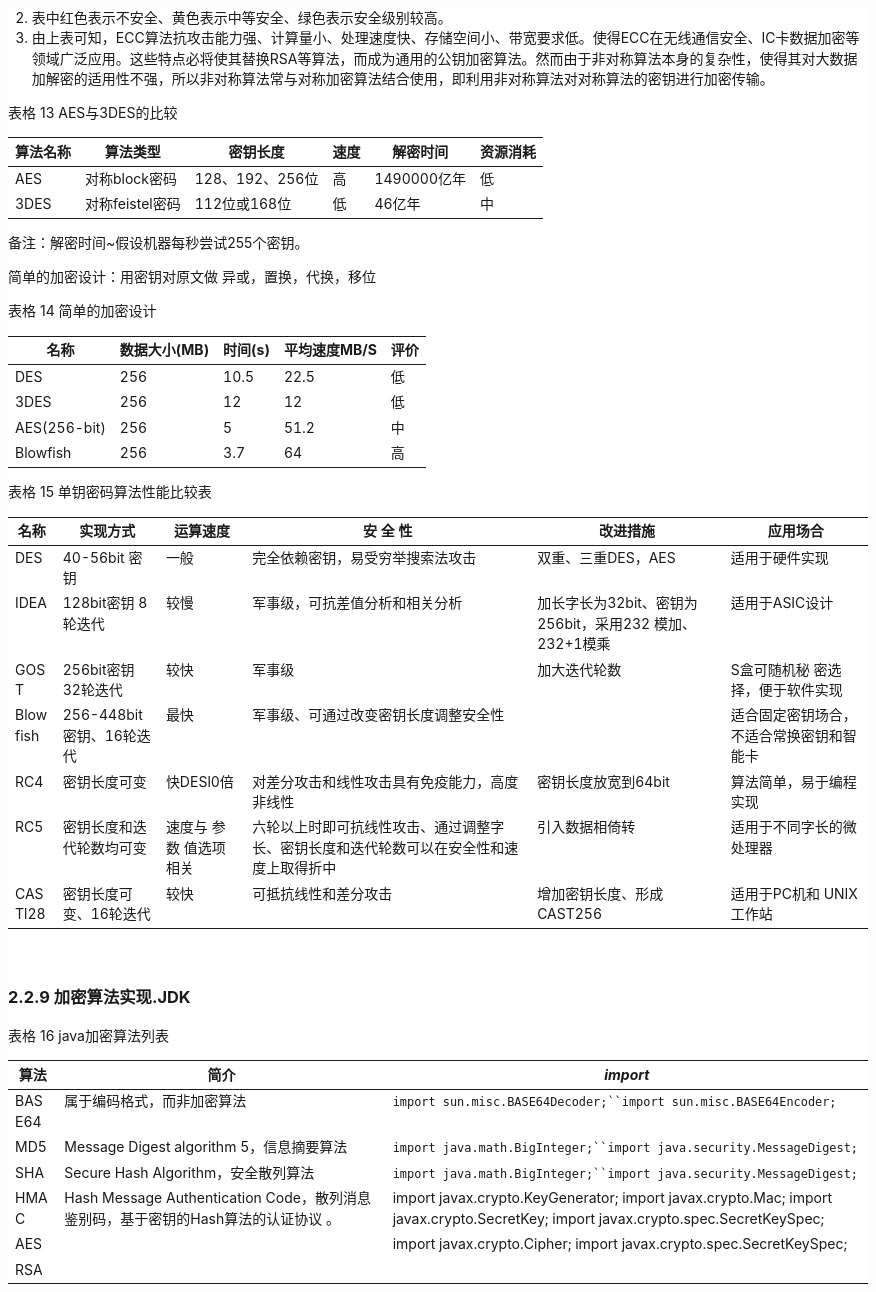 2. 表中红色表示不安全、黄色表示中等安全、绿色表示安全级别较高。
3. 由上表可知，ECC算法抗攻击能力强、计算量小、处理速度快、存储空间小、带宽要求低。使得ECC在无线通信安全、IC卡数据加密等领域广泛应用。这些特点必将使其替换RSA等算法，而成为通用的公钥加密算法。然而由于非对称算法本身的复杂性，使得其对大数据加解密的适用性不强，所以非对称算法常与对称加密算法结合使用，即利用非对称算法对对称算法的密钥进行加密传输。

 

表格 13 AES与3DES的比较

| 算法名称 | 算法类型        | 密钥长度        | 速度 | 解密时间    | 资源消耗 |
| -------- | --------------- | --------------- | ---- | ----------- | -------- |
| AES      | 对称block密码   | 128、192、256位 | 高   | 1490000亿年 | 低       |
| 3DES     | 对称feistel密码 | 112位或168位    | 低   | 46亿年      | 中       |

备注：解密时间~假设机器每秒尝试255个密钥。

 

简单的加密设计：用密钥对原文做 异或，置换，代换，移位

表格 14 简单的加密设计

| 名称         | 数据大小(MB) | 时间(s) | 平均速度MB/S | 评价 |
| ------------ | ------------ | ------- | ------------ | ---- |
| DES          | 256          | 10.5    | 22.5         | 低   |
| 3DES         | 256          | 12      | 12           | 低   |
| AES(256-bit) | 256          | 5       | 51.2         | 中   |
| Blowfish     | 256          | 3.7     | 64           | 高   |

 

  表格  15 单钥密码算法性能比较表

| 名称     | 实现方式                   | 运算速度                 | 安 全 性                                                     | 改进措施                                               | 应用场合                                 |
| -------- | -------------------------- | ------------------------ | ------------------------------------------------------------ | ------------------------------------------------------ | ---------------------------------------- |
| DES      | 40-56bit  密钥             | 一般                     | 完全依赖密钥，易受穷举搜索法攻击                             | 双重、三重DES，AES                                     | 适用于硬件实现                           |
| IDEA     | 128bit密钥  8轮迭代        | 较慢                     | 军事级，可抗差值分析和相关分析                               | 加长字长为32bit、密钥为256bit，采用232 模加、232+1模乘 | 适用于ASIC设计                           |
| GOST     | 256bit密钥  32轮迭代       | 较快                     | 军事级                                                       | 加大迭代轮数                                           | S盒可随机秘  密选择，便于软件实现        |
| Blowfish | 256-448bit  密钥、16轮迭代 | 最快                     | 军事级、可通过改变密钥长度调整安全性                         |                                                        | 适合固定密钥场合，不适合常换密钥和智能卡 |
| RC4      | 密钥长度可变               | 快DESl0倍                | 对差分攻击和线性攻击具有免疫能力，高度非线性                 | 密钥长度放宽到64bit                                    | 算法简单，易于编程实现                   |
| RC5      | 密钥长度和迭代轮数均可变   | 速度与  参数  值选项相关 | 六轮以上时即可抗线性攻击、通过调整字长、密钥长度和迭代轮数可以在安全性和速度上取得折中 | 引入数据相倚转                                         | 适用于不同字长的微处理器                 |
| CASTl28  | 密钥长度可变、16轮迭代     | 较快                     | 可抵抗线性和差分攻击                                         | 增加密钥长度、形成CAST256                              | 适用于PC机和  UNIX工作站                 |

​      

### 2.2.9  加密算法实现.JDK

表格 16 java加密算法列表

| 算法   | 简介                                                         | *import*                                                     |
| ------ | ------------------------------------------------------------ | ------------------------------------------------------------ |
| BASE64 | 属于编码格式，而非加密算法                                   | `import sun.misc.BASE64Decoder;``import sun.misc.BASE64Encoder;` |
| MD5    | Message Digest algorithm 5，信息摘要算法                     | `import java.math.BigInteger;``import java.security.MessageDigest;` |
| SHA    | Secure Hash Algorithm，安全散列算法                          | `import java.math.BigInteger;``import java.security.MessageDigest;` |
| HMAC   | Hash  Message Authentication Code，散列消息鉴别码，基于密钥的Hash算法的认证协议  。 | import  javax.crypto.KeyGenerator;  import  javax.crypto.Mac;  import  javax.crypto.SecretKey;  import  javax.crypto.spec.SecretKeySpec; |
| AES    |                                                              | import javax.crypto.Cipher;  import  javax.crypto.spec.SecretKeySpec; |
| RSA    |                                                              |                                                              |
